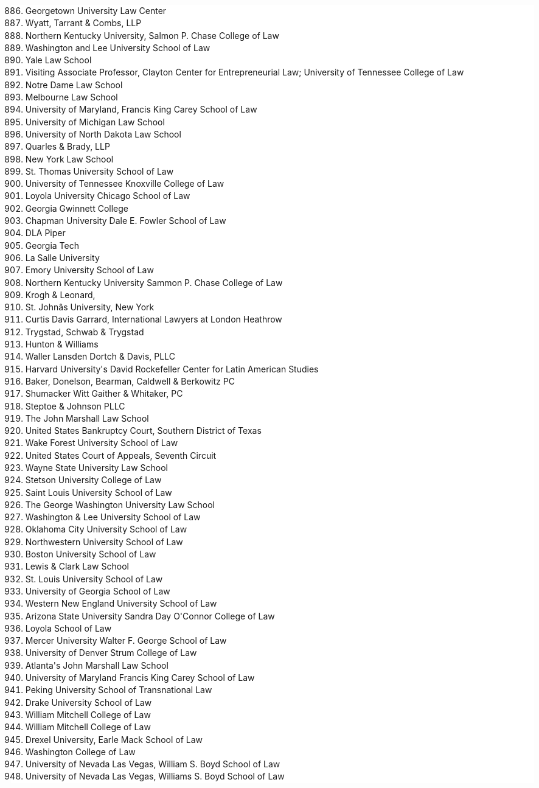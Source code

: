 886. Georgetown University Law Center
887. Wyatt, Tarrant & Combs, LLP
888. Northern Kentucky University, Salmon P. Chase College of Law
889. Washington and Lee University School of Law
890. Yale Law School
891. Visiting Associate Professor, Clayton Center for Entrepreneurial Law; University of Tennessee College of Law
892. Notre Dame Law School
893. Melbourne Law School
894. University of Maryland, Francis King Carey School of Law
895. University of Michigan Law School
896. University of North Dakota Law School
897. Quarles & Brady, LLP
898. New York Law School
899. St. Thomas University School of Law
900. University of Tennessee Knoxville College of Law
901. Loyola University Chicago School of Law
902. Georgia Gwinnett College
903. Chapman University Dale E. Fowler School of Law
904. DLA Piper
905. Georgia Tech
906. La Salle University
907. Emory University School of Law
908. Northern Kentucky University Sammon P. Chase College of Law
909. Krogh & Leonard,
910. St. Johnâs University, New York
911. Curtis Davis Garrard, International Lawyers at London Heathrow
912. Trygstad, Schwab & Trygstad
913. Hunton & Williams
914. Waller Lansden Dortch & Davis, PLLC
915. Harvard University's David Rockefeller Center for Latin American Studies
916. Baker, Donelson, Bearman, Caldwell & Berkowitz PC
917. Shumacker Witt Gaither & Whitaker, PC
918. Steptoe & Johnson PLLC
919. The John Marshall Law School
920. United States Bankruptcy Court, Southern District of Texas
921. Wake Forest University School of Law
922. United States Court of Appeals, Seventh Circuit
923. Wayne State University Law School
924. Stetson University College of Law
925. Saint Louis University School of Law
926. The George Washington University Law School
927. Washington & Lee University School of Law
928. Oklahoma City University School of Law
929. Northwestern University School of Law
930. Boston University School of Law
931. Lewis & Clark Law School
932. St. Louis University School of Law
933. University of Georgia School of Law
934. Western New England University School of Law
935. Arizona State University Sandra Day O'Connor College of Law
936. Loyola School of Law
937. Mercer University Walter F. George School of Law
938. University of Denver Strum College of Law
939. Atlanta's John Marshall Law School
940. University of Maryland Francis King Carey School of Law
941. Peking University School of Transnational Law
942. Drake University School of Law
943. William  Mitchell College of Law
944. William Mitchell College of Law
945. Drexel University, Earle Mack School of Law
946. Washington College of Law
947. University of Nevada Las Vegas, William S. Boyd School of Law
948. University of Nevada Las Vegas, Williams S. Boyd School of Law